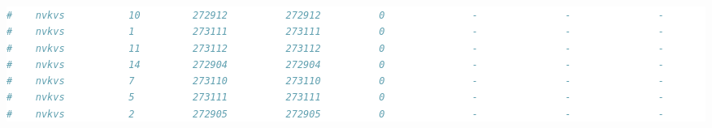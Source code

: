 ```sh
#    nvkvs           10         272912          272912          0               -               -               -
#    nvkvs           1          273111          273111          0               -               -               -
#    nvkvs           11         273112          273112          0               -               -               -
#    nvkvs           14         272904          272904          0               -               -               -
#    nvkvs           7          273110          273110          0               -               -               -
#    nvkvs           5          273111          273111          0               -               -               -
#    nvkvs           2          272905          272905          0               -               -               -
```
